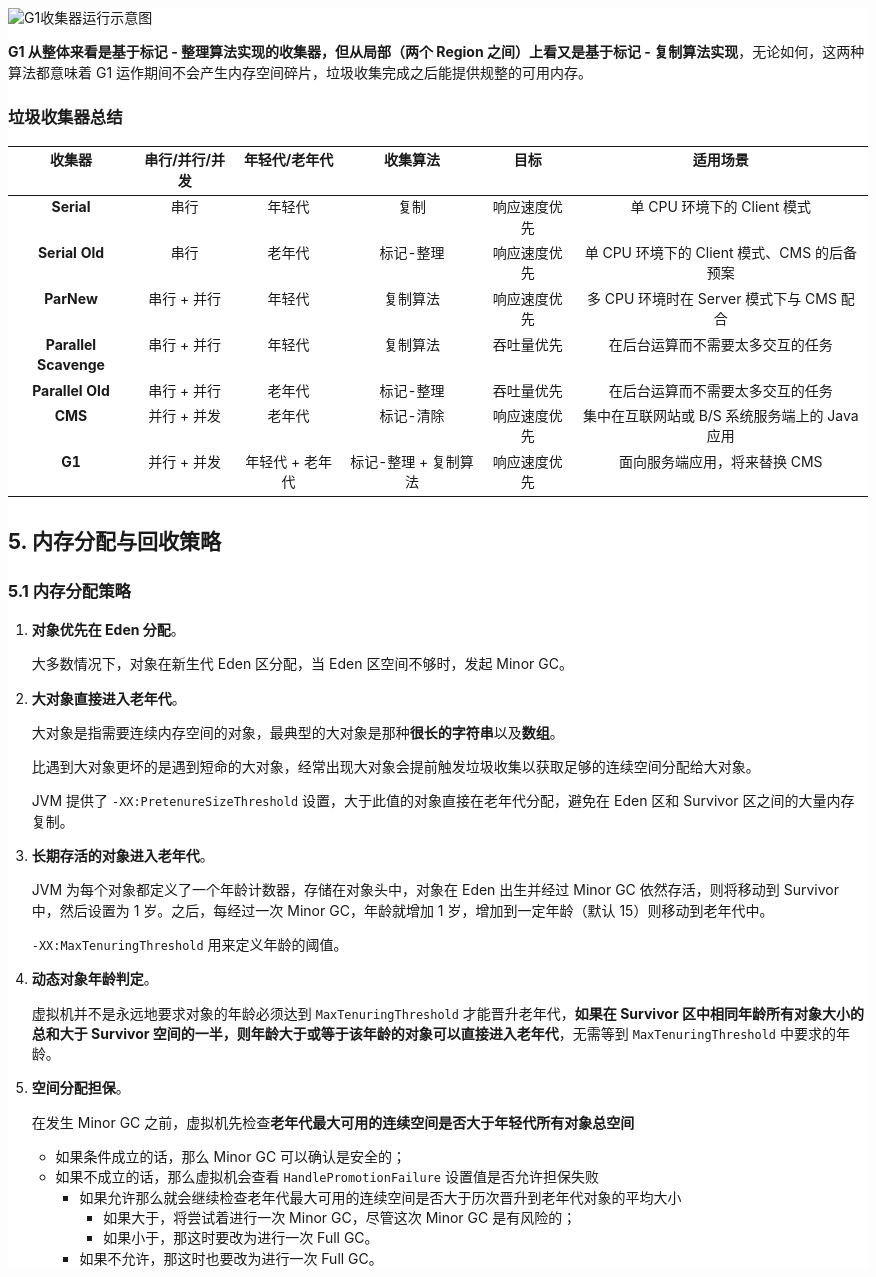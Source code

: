 ![G1收集器运行示意图](https://fastly.jsdelivr.net/gh/Faraway002/typora/images/abf34804ca3845da8f1aa81ec5e22810~tplv-k3u1fbpfcp-zoom-in-crop-mark:1304:0:0:0.awebp)

**G1 从整体来看是基于标记 - 整理算法实现的收集器，但从局部（两个 Region 之间）上看又是基于标记 - 复制算法实现**，无论如何，这两种算法都意味着 G1 运作期间不会产生内存空间碎片，垃圾收集完成之后能提供规整的可用内存。

### 垃圾收集器总结

|        收集器         | 串行/并行/并发 |  年轻代/老年代  |       收集算法       |     目标     |                   适用场景                    |
| :-------------------: | :------------: | :-------------: | :------------------: | :----------: | :-------------------------------------------: |
|      **Serial**       |      串行      |     年轻代      |         复制         | 响应速度优先 |          单 CPU 环境下的 Client 模式          |
|    **Serial Old**     |      串行      |     老年代      |      标记-整理       | 响应速度优先 |  单 CPU 环境下的 Client 模式、CMS 的后备预案  |
|      **ParNew**       |  串行 + 并行   |     年轻代      |       复制算法       | 响应速度优先 |   多 CPU 环境时在 Server 模式下与 CMS 配合    |
| **Parallel Scavenge** |  串行 + 并行   |     年轻代      |       复制算法       |  吞吐量优先  |       在后台运算而不需要太多交互的任务        |
|   **Parallel Old**    |  串行 + 并行   |     老年代      |      标记-整理       |  吞吐量优先  |       在后台运算而不需要太多交互的任务        |
|        **CMS**        |  并行 + 并发   |     老年代      |      标记-清除       | 响应速度优先 | 集中在互联网站或 B/S 系统服务端上的 Java 应用 |
|        **G1**         |  并行 + 并发   | 年轻代 + 老年代 | 标记-整理 + 复制算法 | 响应速度优先 |         面向服务端应用，将来替换 CMS          |

## 5. 内存分配与回收策略

### 5.1 内存分配策略

1. **对象优先在 Eden 分配**。

   大多数情况下，对象在新生代 Eden 区分配，当 Eden 区空间不够时，发起 Minor GC。

2. **大对象直接进入老年代**。

   大对象是指需要连续内存空间的对象，最典型的大对象是那种**很长的字符串**以及**数组**。

   比遇到大对象更坏的是遇到短命的大对象，经常出现大对象会提前触发垃圾收集以获取足够的连续空间分配给大对象。

   JVM 提供了 `-XX:PretenureSizeThreshold` 设置，大于此值的对象直接在老年代分配，避免在 Eden 区和 Survivor 区之间的大量内存复制。

3. **长期存活的对象进入老年代**。

   JVM 为每个对象都定义了一个年龄计数器，存储在对象头中，对象在 Eden 出生并经过 Minor GC 依然存活，则将移动到 Survivor 中，然后设置为 1 岁。之后，每经过一次 Minor GC，年龄就增加 1 岁，增加到一定年龄（默认 15）则移动到老年代中。

   `-XX:MaxTenuringThreshold` 用来定义年龄的阈值。

4. **动态对象年龄判定**。

   虚拟机并不是永远地要求对象的年龄必须达到 `MaxTenuringThreshold` 才能晋升老年代，**如果在 Survivor 区中相同年龄所有对象大小的总和大于 Survivor 空间的一半，则年龄大于或等于该年龄的对象可以直接进入老年代**，无需等到 `MaxTenuringThreshold` 中要求的年龄。

5. **空间分配担保**。

   在发生 Minor GC 之前，虚拟机先检查**老年代最大可用的连续空间是否大于年轻代所有对象总空间**

   * 如果条件成立的话，那么 Minor GC 可以确认是安全的；
   * 如果不成立的话，那么虚拟机会查看 `HandlePromotionFailure` 设置值是否允许担保失败
     * 如果允许那么就会继续检查老年代最大可用的连续空间是否大于历次晋升到老年代对象的平均大小
       * 如果大于，将尝试着进行一次 Minor GC，尽管这次 Minor GC 是有风险的；
       * 如果小于，那这时要改为进行一次 Full GC。
     * 如果不允许，那这时也要改为进行一次 Full GC。
   